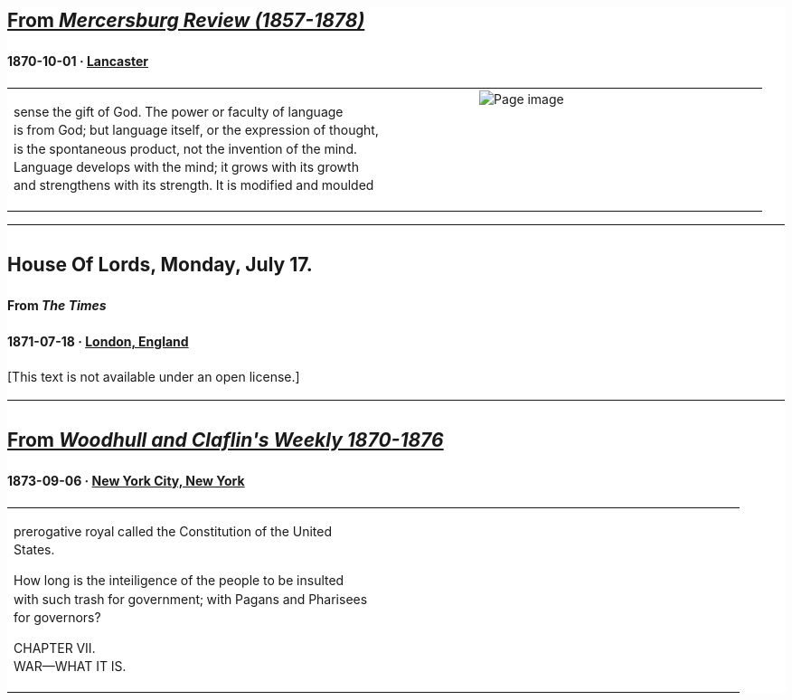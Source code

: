 ## [From _Mercersburg Review (1857-1878)_](https://archive.org/details/sim_reformed-quarterly-review_1870-10_17_0/page/n139/mode/1up?view=theater)

#### 1870-10-01 &middot; [Lancaster](http://dbpedia.org/resource/Lancaster%2C_Pennsylvania)

<table style="width: 100%;"><tr><td style="width: 50%">

  
sense the gift of God. The power or faculty of language  
is from God; but language itself, or the expression of thought,  
is the spontaneous product, not the invention of the mind.  
Language develops with the mind; it grows with its growth  
and strengthens with its strength. It is modified and moulded
</td><td style="width: 50%; max-height: 75%; margin: auto; display: block;">
<img alt="Page image" src="https://iiif.archive.org/image/iiif/2/sim_reformed-quarterly-review_1870-10_17_0%2Fsim_reformed-quarterly-review_1870-10_17_0_jp2.zip%2Fsim_reformed-quarterly-review_1870-10_17_0_jp2%2Fsim_reformed-quarterly-review_1870-10_17_0_0139.jp2/pct:17.120622568093385,77.33990147783251,64.83463035019456,9.17487684729064/600,/0/default.jpg"/>
</td>
</tr></table>

---

## House Of Lords, Monday, July 17.

#### From _The Times_

#### 1871-07-18 &middot; [London, England](http://dbpedia.org/resource/London)

[This text is not available under an open license.]

---

## [From _Woodhull and Claflin's Weekly 1870-1876_](https://archive.org/details/sim_woodhull-and-claflins-weekly_1873-09-06_6_14/page/n11/mode/1up?view=theater)

#### 1873-09-06 &middot; [New York City, New York](http://dbpedia.org/resource/New_York_City)

<table style="width: 100%;"><tr><td style="width: 50%">

  
prerogative royal called the Constitution of the United  
States.  
  
How long is the inteiligence of the people to be insulted  
with such trash for government; with Pagans and Pharisees  
for governors?  
  
CHAPTER VII.  
WAR—WHAT IT IS.  
  